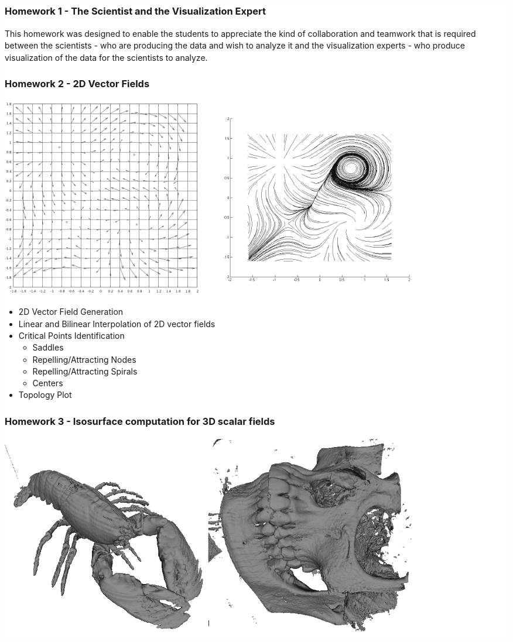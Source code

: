 ### Homework 1 - The Scientist and the Visualization Expert
This homework was designed to enable the students to appreciate the kind of collaboration and
teamwork that is required between the scientists - who are producing the data and wish to analyze
it and the visualization experts - who produce visualization of the data for the scientists to
analyze.

### Homework 2 - 2D Vector Fields

![Homework 2 Screenshot](images/6630-pr2.png "2D Vector Fields")

* 2D Vector Field Generation
* Linear and Bilinear Interpolation of 2D vector fields
* Critical Points Identification
  * Saddles
  * Repelling/Attracting Nodes
  * Repelling/Attracting Spirals
  * Centers
* Topology Plot

### Homework 3 - Isosurface computation for 3D scalar fields

![Homework 3 Screenshot](images/6630-pr3.png "Isosurface")
